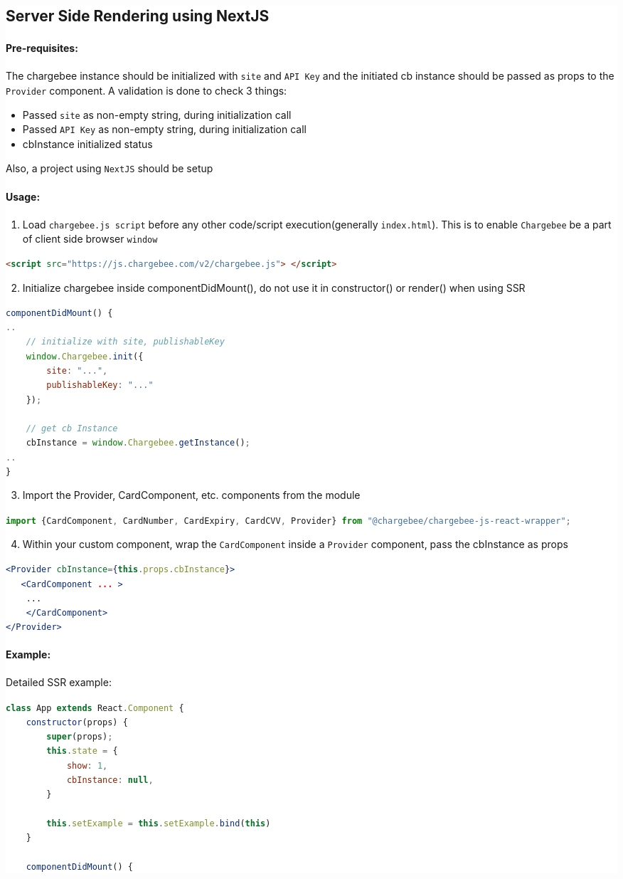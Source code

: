 
## Server Side Rendering using NextJS
#### Pre-requisites:
The chargebee instance should be initialized with `site` and `API Key` and the initiated cb instance should be passed as props to the `Provider` component. A validation is done to check 3 things:
 * Passed `site` as non-empty string, during initialization call
 * Passed `API Key` as non-empty string, during initialization call
 * cbInstance initialized status

Also, a project using `NextJS` should be setup

#### Usage:
1. Load `chargebee.js script` before any other code/script execution(generally `index.html`). This is to enable `Chargebee` be a part of client side browser `window`
```html
<script src="https://js.chargebee.com/v2/chargebee.js"> </script>
```

2. Initialize chargebee inside componentDidMount(), do not use it in constructor() or render() when using SSR
```jsx
componentDidMount() {
..
    // initialize with site, publishableKey
    window.Chargebee.init({
        site: "...",
        publishableKey: "..."
    });
    
    // get cb Instance
    cbInstance = window.Chargebee.getInstance();
..
}
```

3. Import the Provider, CardComponent, etc. components from the module
```jsx
import {CardComponent, CardNumber, CardExpiry, CardCVV, Provider} from "@chargebee/chargebee-js-react-wrapper";
```

4. Within your custom component, wrap the `CardComponent` inside a `Provider` component, pass the cbInstance as props
```jsx
<Provider cbInstance={this.props.cbInstance}>
   <CardComponent ... >
    ...
    </CardComponent>
</Provider>
```

#### Example:
Detailed SSR example:
```jsx
class App extends React.Component {
    constructor(props) {
        super(props);
        this.state = {
            show: 1,
            cbInstance: null,
        }

        this.setExample = this.setExample.bind(this)
    }

    componentDidMount() {
```